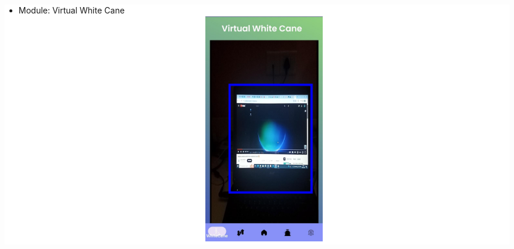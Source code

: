 * Module: Virtual White Cane
  <div align="center">
     <img src="Project_Portfolio_Web_Page/assets/img/gallery/gallery-5.jpeg" width="200" height="auto">
  </div>
 
